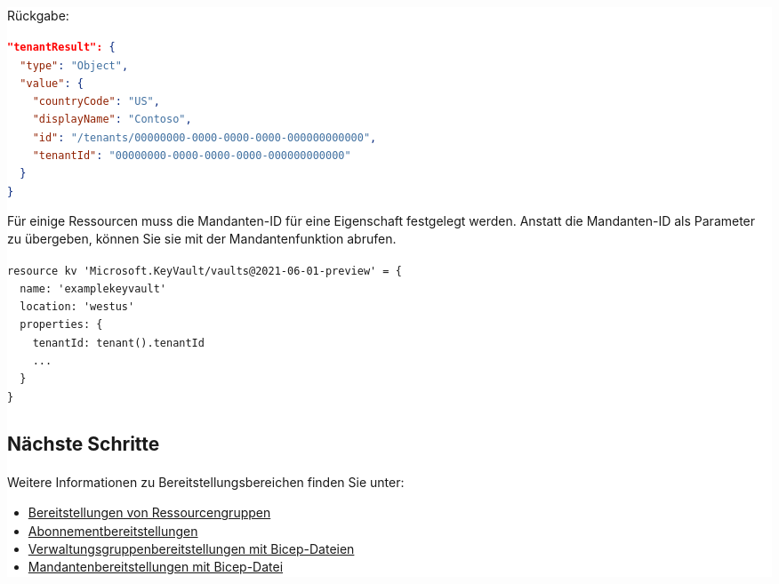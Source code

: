 Rückgabe:

```json
"tenantResult": {
  "type": "Object",
  "value": {
    "countryCode": "US",
    "displayName": "Contoso",
    "id": "/tenants/00000000-0000-0000-0000-000000000000",
    "tenantId": "00000000-0000-0000-0000-000000000000"
  }
}
```

Für einige Ressourcen muss die Mandanten-ID für eine Eigenschaft festgelegt werden. Anstatt die Mandanten-ID als Parameter zu übergeben, können Sie sie mit der Mandantenfunktion abrufen.

```bicep
resource kv 'Microsoft.KeyVault/vaults@2021-06-01-preview' = {
  name: 'examplekeyvault'
  location: 'westus'
  properties: {
    tenantId: tenant().tenantId
    ...
  }
}
```

## <a name="next-steps"></a>Nächste Schritte

Weitere Informationen zu Bereitstellungsbereichen finden Sie unter:

* [Bereitstellungen von Ressourcengruppen](deploy-to-resource-group.md)
* [Abonnementbereitstellungen](deploy-to-subscription.md)
* [Verwaltungsgruppenbereitstellungen mit Bicep-Dateien](deploy-to-management-group.md)
* [Mandantenbereitstellungen mit Bicep-Datei](deploy-to-tenant.md)
